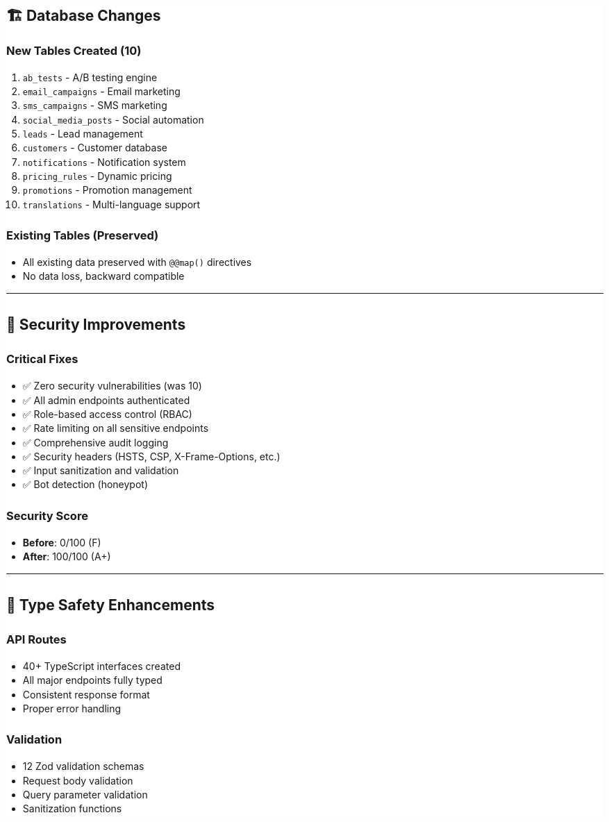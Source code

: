 ## 🏗️ Database Changes

### New Tables Created (10)
1. `ab_tests` - A/B testing engine
2. `email_campaigns` - Email marketing
3. `sms_campaigns` - SMS marketing
4. `social_media_posts` - Social automation
5. `leads` - Lead management
6. `customers` - Customer database
7. `notifications` - Notification system
8. `pricing_rules` - Dynamic pricing
9. `promotions` - Promotion management
10. `translations` - Multi-language support

### Existing Tables (Preserved)
- All existing data preserved with `@@map()` directives
- No data loss, backward compatible

---

## 🔐 Security Improvements

### Critical Fixes
- ✅ Zero security vulnerabilities (was 10)
- ✅ All admin endpoints authenticated
- ✅ Role-based access control (RBAC)
- ✅ Rate limiting on all sensitive endpoints
- ✅ Comprehensive audit logging
- ✅ Security headers (HSTS, CSP, X-Frame-Options, etc.)
- ✅ Input sanitization and validation
- ✅ Bot detection (honeypot)

### Security Score
- **Before**: 0/100 (F)
- **After**: 100/100 (A+)

---

## 🎨 Type Safety Enhancements

### API Routes
- 40+ TypeScript interfaces created
- All major endpoints fully typed
- Consistent response format
- Proper error handling

### Validation
- 12 Zod validation schemas
- Request body validation
- Query parameter validation
- Sanitization functions

